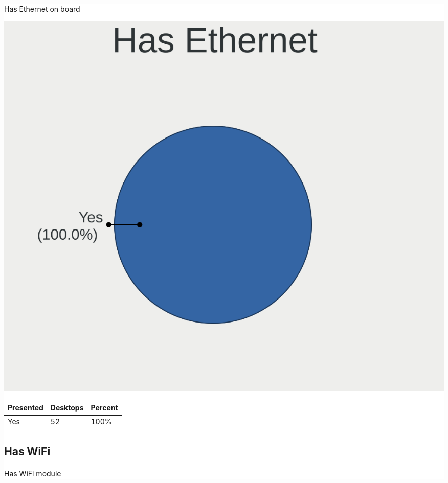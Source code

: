 Has Ethernet on board

![Has Ethernet](./images/pie_chart/node_has_ethernet.svg)


| Presented | Desktops | Percent |
|-----------|----------|---------|
| Yes       | 52       | 100%    |

Has WiFi
--------

Has WiFi module
